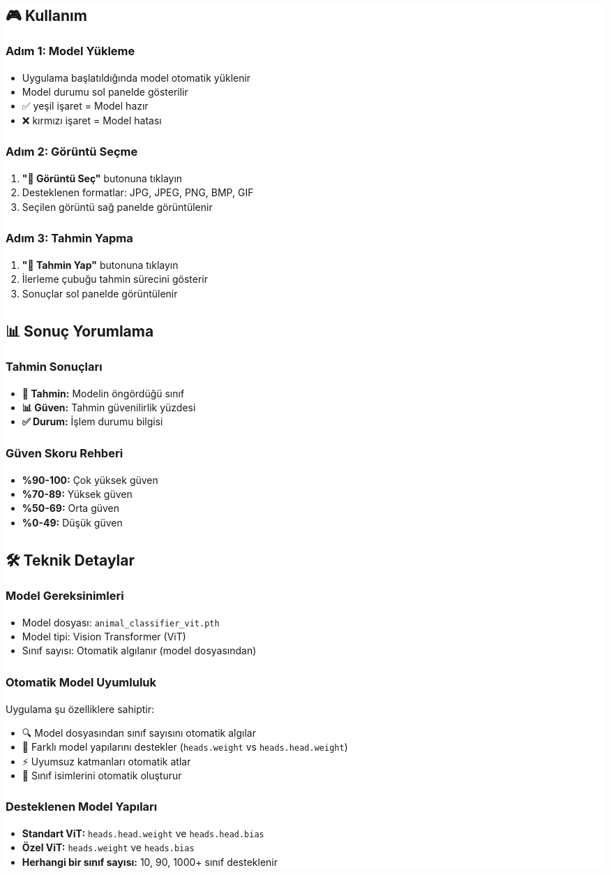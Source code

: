 ## 🎮 Kullanım

### Adım 1: Model Yükleme
- Uygulama başlatıldığında model otomatik yüklenir
- Model durumu sol panelde gösterilir
- ✅ yeşil işaret = Model hazır
- ❌ kırmızı işaret = Model hatası

### Adım 2: Görüntü Seçme
1. **"📁 Görüntü Seç"** butonuna tıklayın
2. Desteklenen formatlar: JPG, JPEG, PNG, BMP, GIF
3. Seçilen görüntü sağ panelde görüntülenir

### Adım 3: Tahmin Yapma
1. **"🔮 Tahmin Yap"** butonuna tıklayın
2. İlerleme çubuğu tahmin sürecini gösterir
3. Sonuçlar sol panelde görüntülenir

## 📊 Sonuç Yorumlama

### Tahmin Sonuçları
- **🎯 Tahmin:** Modelin öngördüğü sınıf
- **📊 Güven:** Tahmin güvenilirlik yüzdesi
- **✅ Durum:** İşlem durumu bilgisi

### Güven Skoru Rehberi
- **%90-100:** Çok yüksek güven
- **%70-89:** Yüksek güven  
- **%50-69:** Orta güven
- **%0-49:** Düşük güven

## 🛠️ Teknik Detaylar

### Model Gereksinimleri
- Model dosyası: `animal_classifier_vit.pth`
- Model tipi: Vision Transformer (ViT)
- Sınıf sayısı: Otomatik algılanır (model dosyasından)

### Otomatik Model Uyumluluk
Uygulama şu özelliklere sahiptir:
- 🔍 Model dosyasından sınıf sayısını otomatik algılar
- 🔧 Farklı model yapılarını destekler (`heads.weight` vs `heads.head.weight`)
- ⚡ Uyumsuz katmanları otomatik atlar
- 📝 Sınıf isimlerini otomatik oluşturur

### Desteklenen Model Yapıları
- **Standart ViT:** `heads.head.weight` ve `heads.head.bias`
- **Özel ViT:** `heads.weight` ve `heads.bias`
- **Herhangi bir sınıf sayısı:** 10, 90, 1000+ sınıf desteklenir
